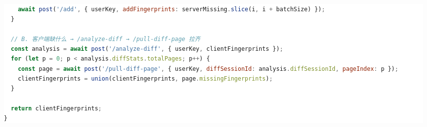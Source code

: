 ```javascript
    await post('/add', { userKey, addFingerprints: serverMissing.slice(i, i + batchSize) });
  }

  // B. 客户端缺什么 → /analyze-diff → /pull-diff-page 拉齐
  const analysis = await post('/analyze-diff', { userKey, clientFingerprints });
  for (let p = 0; p < analysis.diffStats.totalPages; p++) {
    const page = await post('/pull-diff-page', { userKey, diffSessionId: analysis.diffSessionId, pageIndex: p });
    clientFingerprints = union(clientFingerprints, page.missingFingerprints);
  }

  return clientFingerprints;
}
```

